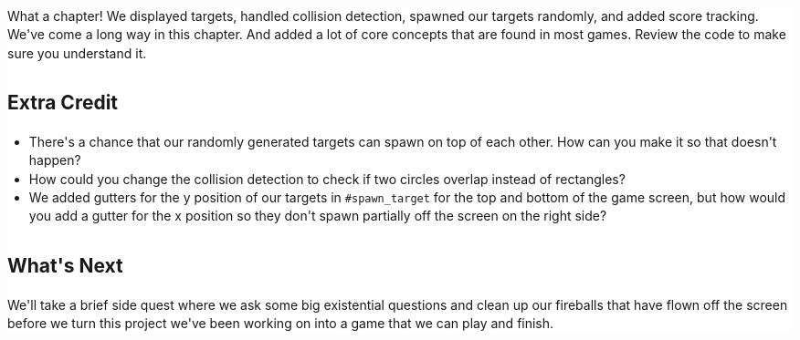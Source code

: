 What a chapter! We displayed targets, handled collision detection, spawned our targets randomly, and added score tracking. We've come a long way in this chapter. And added a lot of core concepts that are found in most games. Review the code to make sure you understand it.

## Extra Credit

- There's a chance that our randomly generated targets can spawn on top of each other. How can you make it so that doesn't happen?
- How could you change the collision detection to check if two circles overlap instead of rectangles?
- We added gutters for the y position of our targets in `#spawn_target` for the top and bottom of the game screen, but how would you add a gutter for the x position so they don't spawn partially off the screen on the right side?

## What's Next

We'll take a brief side quest where we ask some big existential questions and clean up our fireballs that have flown off the screen before we turn this project we've been working on into a game that we can play and finish.
